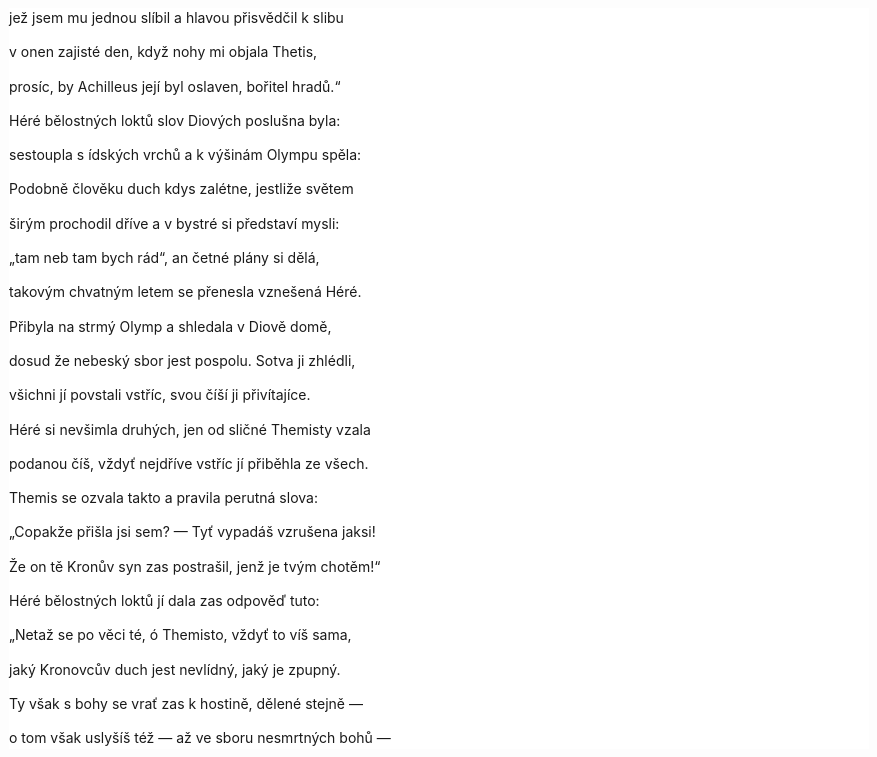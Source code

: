 jež jsem mu jednou slíbil a hlavou přisvědčil k slibu

  

v onen zajisté den, když nohy mi objala Thetis,

  

prosíc, by Achilleus její byl oslaven, bořitel hradů.“

Héré bělostných loktů slov Diových poslušna byla:

  

sestoupla s ídských vrchů a k výšinám Olympu spěla:

Podobně člověku duch kdys zalétne, jestliže světem

  

širým prochodil dříve a v bystré si představí mysli:

  

„tam neb tam bych rád“, an četné plány si dělá,

  

takovým chvatným letem se přenesla vznešená Héré.

Přibyla na strmý Olymp a shledala v Diově domě,

  

dosud že nebeský sbor jest pospolu. Sotva ji zhlédli,

  

všichni jí povstali vstříc, svou číší ji přivítajíce.

Héré si nevšimla druhých, jen od sličné Themisty vzala

  

podanou číš, vždyť nejdříve vstříc jí přiběhla ze všech.

Themis se ozvala takto a pravila perutná slova:

  

„Copakže přišla jsi sem? — Tyť vypadáš vzrušena jaksi!

  

Že on tě Kronův syn zas postrašil, jenž je tvým chotěm!“

Héré bělostných loktů jí dala zas odpověď tuto:

  

„Netaž se po věci té, ó Themisto, vždyť to víš sama,

  

jaký Kronovcův duch jest nevlídný, jaký je zpupný.

Ty však s bohy se vrať zas k hostině, dělené stejně —

  

o tom však uslyšíš též — až ve sboru nesmrtných bohů —

  
